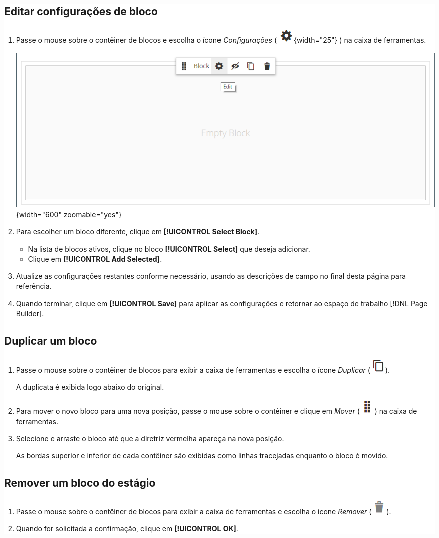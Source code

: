 ## Editar configurações de bloco

1. Passe o mouse sobre o contêiner de blocos e escolha o ícone _Configurações_ ( ![Ícone Configurações](./assets/pb-icon-settings.png){width="25"} ) na caixa de ferramentas.

   ![Caixa de Ferramentas de Bloqueio](./assets/pb-add-content-block-toolbox.png){width="600" zoomable="yes"}

1. Para escolher um bloco diferente, clique em **[!UICONTROL Select Block]**.

   - Na lista de blocos ativos, clique no bloco **[!UICONTROL Select]** que deseja adicionar.
   - Clique em **[!UICONTROL Add Selected]**.

1. Atualize as configurações restantes conforme necessário, usando as descrições de campo no final desta página para referência.

1. Quando terminar, clique em **[!UICONTROL Save]** para aplicar as configurações e retornar ao espaço de trabalho [!DNL Page Builder].

## Duplicar um bloco

1. Passe o mouse sobre o contêiner de blocos para exibir a caixa de ferramentas e escolha o ícone _Duplicar_ (![Duplicar ícone](./assets/pb-icon-duplicate.png)).

   A duplicata é exibida logo abaixo do original.

1. Para mover o novo bloco para uma nova posição, passe o mouse sobre o contêiner e clique em _Mover_ (![ícone Mover](./assets/pb-icon-move.png)) na caixa de ferramentas.

1. Selecione e arraste o bloco até que a diretriz vermelha apareça na nova posição.

   As bordas superior e inferior de cada contêiner são exibidas como linhas tracejadas enquanto o bloco é movido.

## Remover um bloco do estágio

1. Passe o mouse sobre o contêiner de blocos para exibir a caixa de ferramentas e escolha o ícone _Remover_ (![Remover ícone](./assets/pb-icon-remove.png)).

1. Quando for solicitada a confirmação, clique em **[!UICONTROL OK]**.


